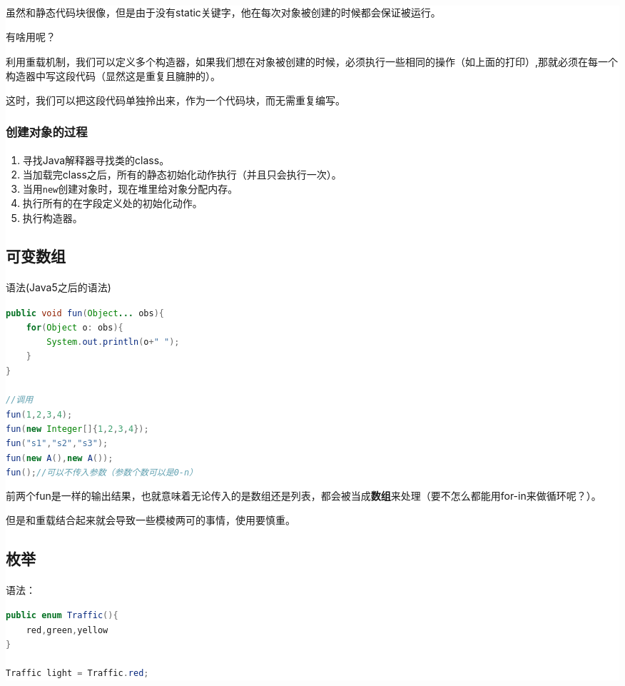 虽然和静态代码块很像，但是由于没有static关键字，他在每次对象被创建的时候都会保证被运行。

有啥用呢？

利用重载机制，我们可以定义多个构造器，如果我们想在对象被创建的时候，必须执行一些相同的操作（如上面的打印）,那就必须在每一个构造器中写这段代码（显然这是重复且臃肿的）。

这时，我们可以把这段代码单独拎出来，作为一个代码块，而无需重复编写。





### 创建对象的过程

1. 寻找Java解释器寻找类的class。
2. 当加载完class之后，所有的静态初始化动作执行（并且只会执行一次）。
3. 当用`new`创建对象时，现在堆里给对象分配内存。
4. 执行所有的在字段定义处的初始化动作。
5. 执行构造器。



## 可变数组

语法(Java5之后的语法)

````java
public void fun(Object... obs){
    for(Object o: obs){
        System.out.println(o+" ");
    }
}

//调用
fun(1,2,3,4);
fun(new Integer[]{1,2,3,4});
fun("s1","s2","s3");
fun(new A(),new A());
fun();//可以不传入参数（参数个数可以是0-n）
````

前两个fun是一样的输出结果，也就意味着无论传入的是数组还是列表，都会被当成**数组**来处理（要不怎么都能用for-in来做循环呢？）。

但是和重载结合起来就会导致一些模棱两可的事情，使用要慎重。

## 枚举

语法：

````java
public enum Traffic(){
    red,green,yellow
}

Traffic light = Traffic.red;
````

















